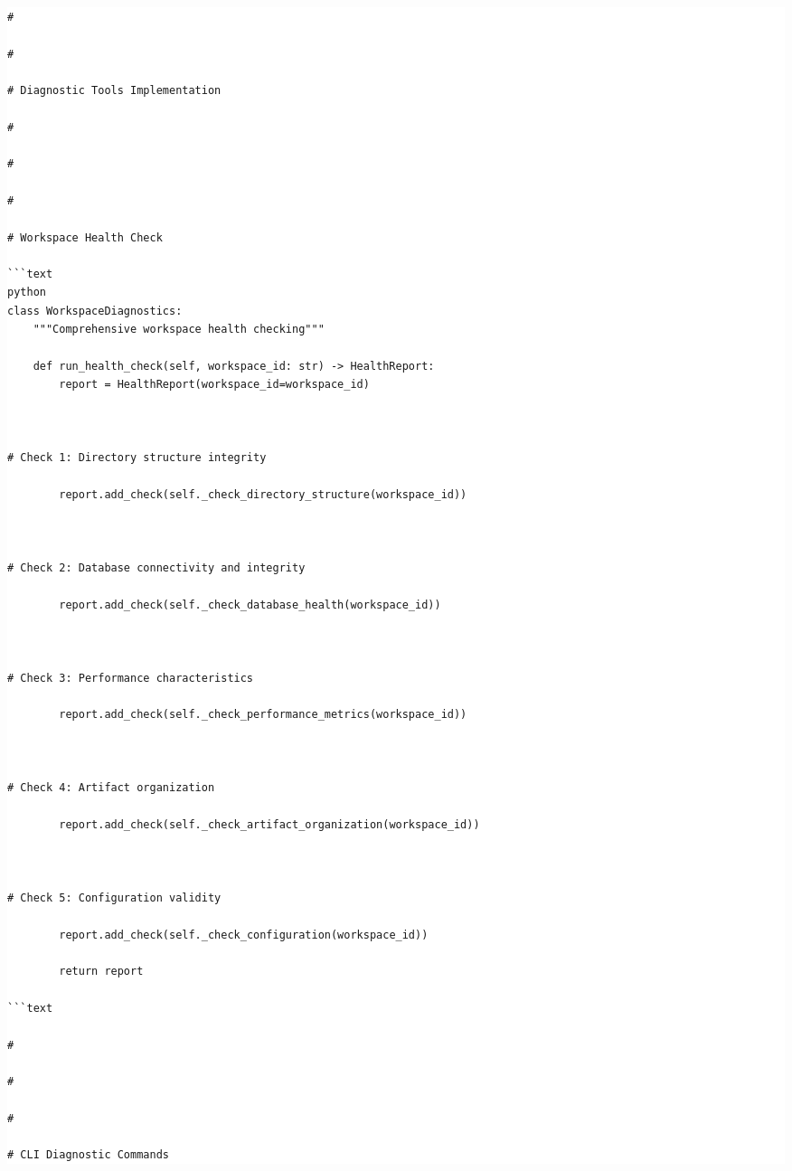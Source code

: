 ```text
#

#

# Diagnostic Tools Implementation

#

#

#

# Workspace Health Check

```text
python
class WorkspaceDiagnostics:
    """Comprehensive workspace health checking"""
    
    def run_health_check(self, workspace_id: str) -> HealthReport:
        report = HealthReport(workspace_id=workspace_id)
        
        

# Check 1: Directory structure integrity

        report.add_check(self._check_directory_structure(workspace_id))
        
        

# Check 2: Database connectivity and integrity

        report.add_check(self._check_database_health(workspace_id))
        
        

# Check 3: Performance characteristics

        report.add_check(self._check_performance_metrics(workspace_id))
        
        

# Check 4: Artifact organization

        report.add_check(self._check_artifact_organization(workspace_id))
        
        

# Check 5: Configuration validity

        report.add_check(self._check_configuration(workspace_id))
        
        return report

```text

#

#

#

# CLI Diagnostic Commands
```